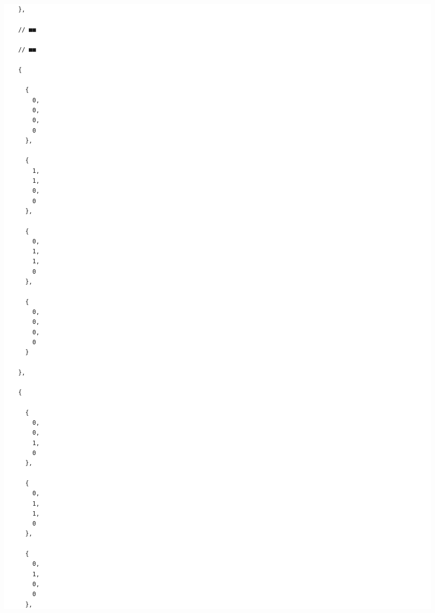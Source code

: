         },
    
        // ■■
    
        // ■■
    
        {
    
          {
            0,
            0,
            0,
            0
          },
    
          {
            1,
            1,
            0,
            0
          },
    
          {
            0,
            1,
            1,
            0
          },
    
          {
            0,
            0,
            0,
            0
          }
    
        },
    
        {
    
          {
            0,
            0,
            1,
            0
          },
    
          {
            0,
            1,
            1,
            0
          },
    
          {
            0,
            1,
            0,
            0
          },
    